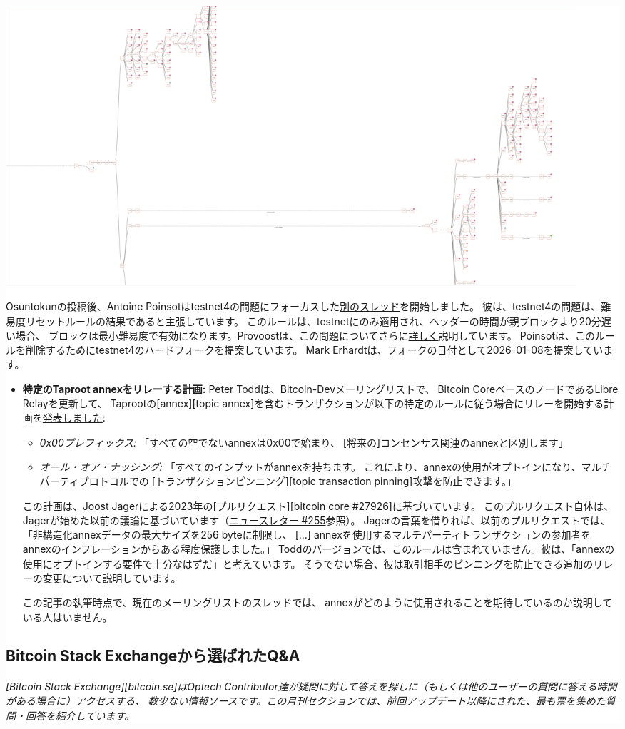   ![2025-03-25 の testnet4 のブロックツリーを表示するフォークモニター](/img/posts/2025-03-fork-monitor-testnet3.png)

  Osuntokunの投稿後、Antoine Poinsotはtestnet4の問題にフォーカスした[別のスレッド][poinsot testnet4]を開始しました。
  彼は、testnet4の問題は、難易度リセットルールの結果であると主張しています。
  このルールは、testnetにのみ適用され、ヘッダーの時間が親ブロックより20分遅い場合、
  ブロックは最小難易度で有効になります。Provoostは、この問題についてさらに[詳しく][provoost testnet4]説明しています。
  Poinsotは、このルールを削除するためにtestnet4のハードフォークを提案しています。
  Mark Erhardtは、フォークの日付として2026-01-08を[提案しています][erhardt testnet4]。

- **特定のTaproot annexをリレーする計画:** Peter Toddは、Bitcoin-Devメーリングリストで、
  Bitcoin CoreベースのノードであるLibre Relayを更新して、
  Taprootの[annex][topic annex]を含むトランザクションが以下の特定のルールに従う場合にリレーを開始する計画を[発表しました][todd annex]:

  - _0x00プレフィックス:_ 「すべての空でないannexは0x00で始まり、
    [将来の]コンセンサス関連のannexと区別します」

  - _オール・オア・ナッシング:_ 「すべてのインプットがannexを持ちます。
    これにより、annexの使用がオプトインになり、マルチパーティプロトコルでの
    [トランザクションピンニング][topic transaction pinning]攻撃を防止できます。」

  この計画は、Joost Jagerによる2023年の[プルリクエスト][bitcoin core #27926]に基づいています。
  このプルリクエスト自体は、Jagerが始めた以前の議論に基づいています（[ニュースレター #255][news255 annex]参照）。
  Jagerの言葉を借りれば、以前のプルリクエストでは、「非構造化annexデータの最大サイズを256 byteに制限し、
  [...] annexを使用するマルチパーティトランザクションの参加者をannexのインフレーションからある程度保護しました。」
  Toddのバージョンでは、このルールは含まれていません。彼は、「annexの使用にオプトインする要件で十分なはずだ」と考えています。
  そうでない場合、彼は取引相手のピンニングを防止できる追加のリレーの変更について説明しています。

  この記事の執筆時点で、現在のメーリングリストのスレッドでは、
  annexがどのように使用されることを期待しているのか説明している人はいません。

## Bitcoin Stack Exchangeから選ばれたQ&A

*[Bitcoin Stack Exchange][bitcoin.se]はOptech Contributor達が疑問に対して答えを探しに（もしくは他のユーザーの質問に答える時間がある場合に）アクセスする、
数少ない情報ソースです。この月刊セクションでは、前回アップデート以降にされた、最も票を集めた質問・回答を紹介しています。*


[bcc29 testing guide]: https://github.com/bitcoin-core/bitcoin-devwiki/wiki/29.0-Release-Candidate-Testing-Guide
[lnd 0.19.0-beta.rc1]: https://github.com/lightningnetwork/lnd/releases/tag/v0.19.0-beta.rc1
[news255 annex]: /ja/newsletters/2023/06/14/#taproot-annex
[news315 testnet4]: /ja/newsletters/2024/08/09/#bitcoin-core-29775
[fork.observer]: https://fork.observer/
[law fees]: https://delvingbitcoin.org/t/fee-based-spam-prevention-for-lightning/1524/
[law fee paper]: https://github.com/JohnLaw2/ln-spam-prevention
[news329 opr]: /ja/newsletters/2024/11/15/#mad-opr
[harding fee]: https://delvingbitcoin.org/t/fee-based-spam-prevention-for-lightning/1524/4
[provoost testnet3]: https://mailing-list.bitcoindevs.xyz/bitcoindev/9FAA7EEC-BD22-491E-B21B-732AEA15F556@sprovoost.nl/
[schildbach testnet3]: https://mailing-list.bitcoindevs.xyz/bitcoindev/7c28f8e9-d221-4633-8b71-53b4db07fa78@schildbach.de/
[osuntokun testnet3]: https://groups.google.com/g/bitcoindev/c/jYBlh24OB-Y/m/vbensqcZAwAJ
[poinsot testnet4]: https://mailing-list.bitcoindevs.xyz/bitcoindev/hU75DurC5XToqizyA-vOKmVtmzd3uZGDKOyXuE_ogE6eQ8tPCrvX__S08fG_nrW5CjH6IUx7EPrq8KwM5KFy9ltbFBJZQCHR2ThoimRbMqU=@protonmail.com/
[provoost testnet4]: https://mailing-list.bitcoindevs.xyz/bitcoindev/2064B7F4-B23A-44B0-A361-0EC4187D8E71@sprovoost.nl/
[erhardt testnet4]: https://mailing-list.bitcoindevs.xyz/bitcoindev/7c6800f0-7b77-4aca-a4f9-2506a2410b29@murch.one/
[todd annex]: https://mailing-list.bitcoindevs.xyz/bitcoindev/Z9tg-NbTNnYciSOh@petertodd.org/
[russell loop]: https://diyhpl.us/~bryan/irc/bitcoin/bitcoin-dev/linuxfoundation-pipermail/lightning-dev/2015-August/000135.txt
[news263 dos philosophy]: /ja/newsletters/2023/08/09/#dos
[news136 more fee]: /ja/newsletters/2021/02/17/#renewed-discussion-about-bidirectional-upfront-ln-fees-ln
[news122 bi-directional]: /en/newsletters/2020/11/04/#bi-directional-upfront-fees-for-ln
[news86 reverse upfront]: /ja/newsletters/2020/02/26/#reverse-up-front-payments
[news119 trusted upfront]: /en/newsletters/2020/10/14/#trusted-upfront-payment
[news120 upfront]: /en/newsletters/2020/10/21/#more-ln-upfront-fees-discussion
[news342 closev2]: /ja/newsletters/2025/02/21/#bolts-1205
[rust miniscript]: https://github.com/rust-bitcoin/rust-miniscript
[dsn kit]: https://www.dsn.kastel.kit.edu/bitcoin/#propdelaytx
[28.0 wallet guide]: /ja/bitcoin-core-28-wallet-integration-guide/
[news320 ipc]: /ja/newsletters/2024/09/13/#bitcoin-core-30509
[news27 64tx]: /en/newsletters/2018/12/28/#cve-2017-12842